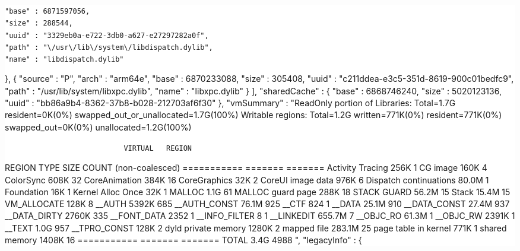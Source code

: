     "base" : 6871597056,
    "size" : 288544,
    "uuid" : "3329eb0a-e722-3db0-a627-e27297282a0f",
    "path" : "\/usr\/lib\/system\/libdispatch.dylib",
    "name" : "libdispatch.dylib"
  },
  {
    "source" : "P",
    "arch" : "arm64e",
    "base" : 6870233088,
    "size" : 305408,
    "uuid" : "c211ddea-e3c5-351d-8619-900c01bedfc9",
    "path" : "\/usr\/lib\/system\/libxpc.dylib",
    "name" : "libxpc.dylib"
  }
],
  "sharedCache" : {
  "base" : 6868746240,
  "size" : 5020123136,
  "uuid" : "bb86a9b4-8362-37b8-b028-212703af6f30"
},
  "vmSummary" : "ReadOnly portion of Libraries: Total=1.7G resident=0K(0%) swapped_out_or_unallocated=1.7G(100%)
Writable regions: Total=1.2G written=771K(0%) resident=771K(0%) swapped_out=0K(0%) unallocated=1.2G(100%)

                                VIRTUAL   REGION 
REGION TYPE                        SIZE    COUNT (non-coalesced) 
===========                     =======  ======= 
Activity Tracing                   256K        1 
CG image                           160K        4 
ColorSync                          608K       32 
CoreAnimation                      384K       16 
CoreGraphics                        32K        2 
CoreUI image data                  976K        6 
Dispatch continuations            80.0M        1 
Foundation                          16K        1 
Kernel Alloc Once                   32K        1 
MALLOC                             1.1G       61 
MALLOC guard page                  288K       18 
STACK GUARD                       56.2M       15 
Stack                             15.4M       15 
VM_ALLOCATE                        128K        8 
__AUTH                            5392K      685 
__AUTH_CONST                      76.1M      925 
__CTF                               824        1 
__DATA                            25.1M      910 
__DATA_CONST                      27.4M      937 
__DATA_DIRTY                      2760K      335 
__FONT_DATA                        2352        1 
__INFO_FILTER                         8        1 
__LINKEDIT                       655.7M        7 
__OBJC_RO                         61.3M        1 
__OBJC_RW                         2391K        1 
__TEXT                             1.0G      957 
__TPRO_CONST                       128K        2 
dyld private memory               1280K        2 
mapped file                      283.1M       25 
page table in kernel               771K        1 
shared memory                     1408K       16 
===========                     =======  ======= 
TOTAL                              3.4G     4988 
",
  "legacyInfo" : {